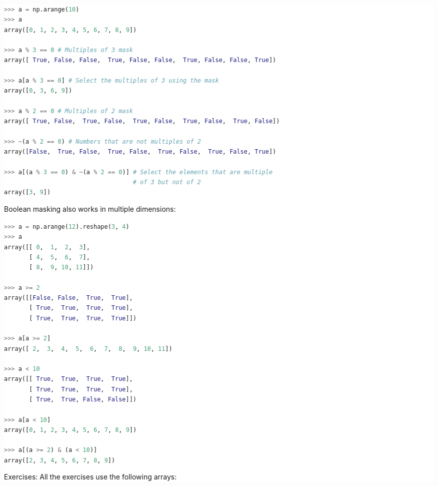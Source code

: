 ```python
>>> a = np.arange(10)
>>> a
array([0, 1, 2, 3, 4, 5, 6, 7, 8, 9])

>>> a % 3 == 0 # Multiples of 3 mask
array([ True, False, False,  True, False, False,  True, False, False, True])

>>> a[a % 3 == 0] # Select the multiples of 3 using the mask
array([0, 3, 6, 9])

>>> a % 2 == 0 # Multiples of 2 mask
array([ True, False,  True, False,  True, False,  True, False,  True, False])

>>> ~(a % 2 == 0) # Numbers that are not multiples of 2
array([False,  True, False,  True, False,  True, False,  True, False, True])

>>> a[(a % 3 == 0) & ~(a % 2 == 0)] # Select the elements that are multiple
                                    # of 3 but not of 2
array([3, 9])
```

Boolean masking also works in multiple dimensions:

```python
>>> a = np.arange(12).reshape(3, 4)
>>> a
array([[ 0,  1,  2,  3],
       [ 4,  5,  6,  7],
       [ 8,  9, 10, 11]])

>>> a >= 2
array([[False, False,  True,  True],
       [ True,  True,  True,  True],
       [ True,  True,  True,  True]])

>>> a[a >= 2]
array([ 2,  3,  4,  5,  6,  7,  8,  9, 10, 11])

>>> a < 10
array([[ True,  True,  True,  True],
       [ True,  True,  True,  True],
       [ True,  True, False, False]])

>>> a[a < 10]
array([0, 1, 2, 3, 4, 5, 6, 7, 8, 9])

>>> a[(a >= 2) & (a < 10)]
array([2, 3, 4, 5, 6, 7, 8, 9])
```

Exercises:
All the exercises use the following arrays:
